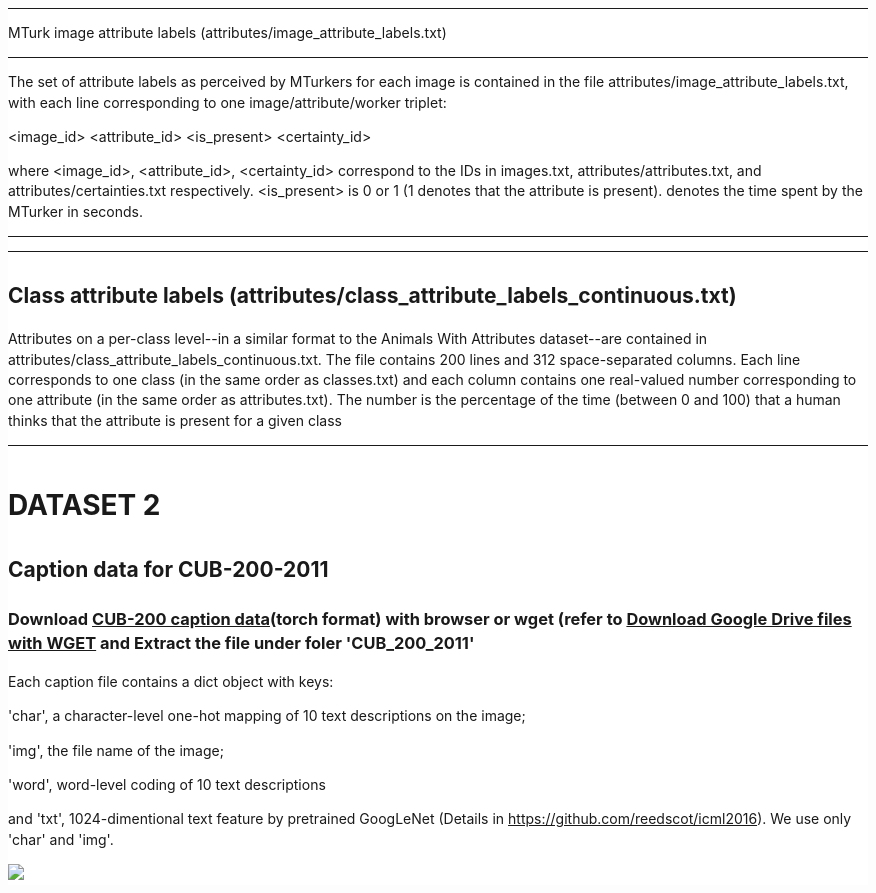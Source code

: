 
-------
 MTurk image attribute labels (attributes/image_attribute_labels.txt) 
 
 ------
The set of attribute labels as perceived by MTurkers for each image is contained in the file attributes/image_attribute_labels.txt, with each line corresponding to one image/attribute/worker triplet:

<image_id> <attribute_id> <is_present> <certainty_id> <time>

where <image_id>, <attribute_id>, <certainty_id> correspond to the IDs in images.txt, attributes/attributes.txt, and attributes/certainties.txt respectively.  <is_present> is 0 or 1 (1 denotes that the attribute is present).  <time> denotes the time spent by the MTurker in seconds.

-----------------------------------------------------------------------------------


------- 
Class attribute labels (attributes/class_attribute_labels_continuous.txt) 
------

Attributes on a per-class level--in a similar format to the Animals With Attributes dataset--are contained in attributes/class_attribute_labels_continuous.txt.  The file contains 200 lines and 312 space-separated columns.  Each line corresponds to one class (in the same order as classes.txt) and each column contains one real-valued number corresponding to one attribute (in the same order as attributes.txt).  The number is the percentage of the time (between 0 and 100) that a human thinks that the attribute is present for a given class

----------------------------------------------------------------------------------------


# DATASET 2
## Caption data for CUB-200-2011


### Download [CUB-200 caption data](https://drive.google.com/file/d/0B0ywwgffWnLLLUc2WHYzM0Q2eWc/view?usp=sharing)(torch format) with browser or wget (refer to [Download Google Drive files with WGET](https://gist.github.com/iamtekeste/3cdfd0366ebfd2c0d805) and Extract the file under foler 'CUB_200_2011'

Each caption file contains a dict object with keys:

'char', a character-level one-hot mapping of 10 text descriptions on the image; 

'img', the file name of the image; 

'word', word-level coding of 10 text descriptions 

and 'txt', 1024-dimentional text feature by pretrained GoogLeNet (Details in https://github.com/reedscot/icml2016). We use only 'char' and 'img'.

<img src="./image/caption_data_example.jpg" width="900px" />